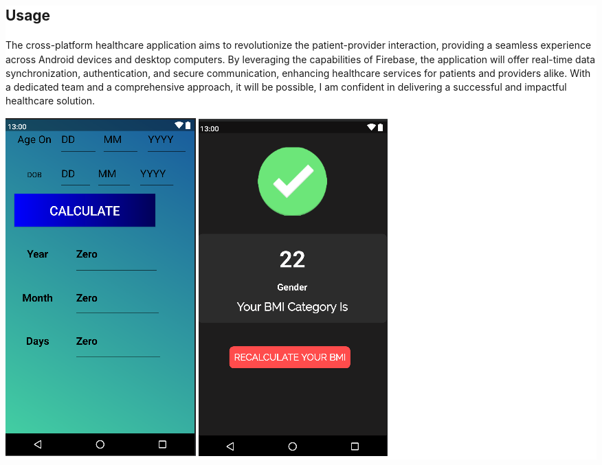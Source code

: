 
## Usage

The cross-platform healthcare application aims to revolutionize the patient-provider interaction, providing a seamless experience across Android devices and desktop computers. By leveraging the capabilities of Firebase, the application will offer real-time data synchronization, authentication, and secure communication, enhancing healthcare services for patients and providers alike. With a dedicated team and a comprehensive approach, it will be possible, I am confident in delivering a successful and impactful healthcare solution.


<div style="overflow-x: auto; white-space: nowrap;">
  <img src="images/mockup1.PNG" alt="Image 1" style="display: inline-block; max-width: 100%;">
  <img src="images/mockup2.PNG" alt="Image 1" style="display: inline-block; max-width: 100%;">
